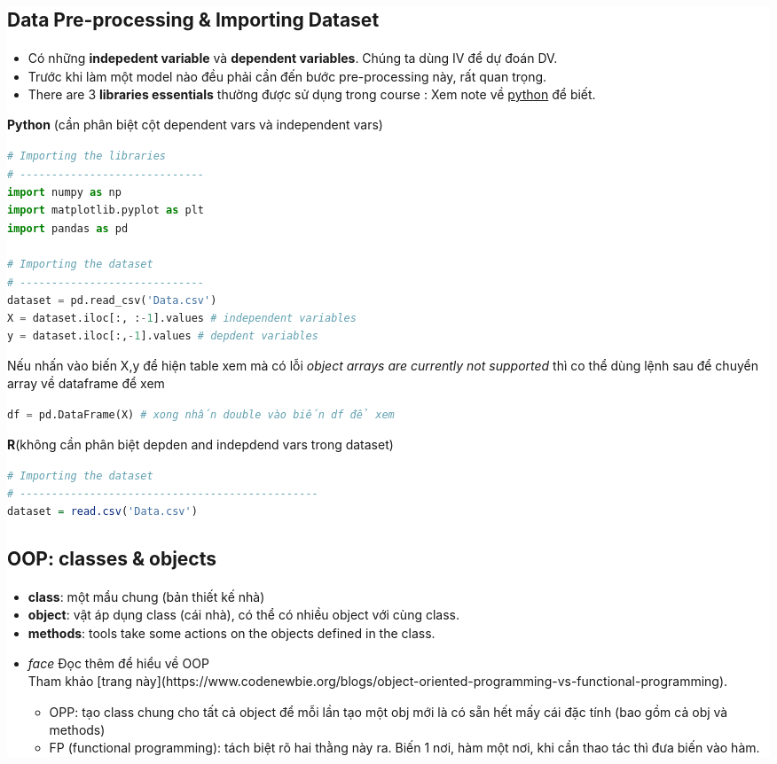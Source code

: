 ## Data Pre-processing & Importing Dataset

- Có những **indepedent variable** và **dependent variables**. Chúng ta dùng IV để dự đoán DV.
- Trước khi làm một model nào đều phải cần đến bước pre-processing này, rất quan trọng.
- There are 3 **libraries essentials** thường được sử dụng trong course : Xem note về [python](/python-note-1) để biết.

**Python** (cần phân biệt cột dependent vars và independent vars)

~~~ python
# Importing the libraries
# -----------------------------
import numpy as np
import matplotlib.pyplot as plt
import pandas as pd

# Importing the dataset
# -----------------------------
dataset = pd.read_csv('Data.csv')
X = dataset.iloc[:, :-1].values # independent variables
y = dataset.iloc[:,-1].values # depdent variables
~~~

Nếu nhấn vào biến X,y để hiện table xem mà có lỗi *object arrays are currently not supported* thì co thể dùng lệnh sau để chuyển array về dataframe để xem

~~~ python
df = pd.DataFrame(X) # xong nhấn double vào biến df để xem
~~~

**R**(không cần phân biệt depden and indepdend vars trong dataset)

~~~ R
# Importing the dataset
# -----------------------------------------------
dataset = read.csv('Data.csv')
~~~

## OOP: classes & objects

- **class**: một mẩu chung (bản thiết kế nhà)
- **object**: vật áp dụng class (cái nhà), có thể có nhiều object với cùng class.
- **methods**: tools take some actions on the objects defined in the class.

<ul class="collapsible" data-collapsible="accordion">
<li>
<div class="collapsible-header" markdown="1"><i class="material-icons">face</i>
Đọc thêm để hiểu về OOP
</div>
<div class="collapsible-body" markdown="1">
Tham khảo [trang này](https://www.codenewbie.org/blogs/object-oriented-programming-vs-functional-programming).

- OPP: tạo class chung cho tất cả object để mỗi lần tạo một obj mới là có sẵn hết mấy cái đặc tính (bao gồm cả obj và methods)
- FP (functional programming): tách biệt rõ hai thằng này ra. Biến 1 nơi, hàm một nơi, khi cần thao tác thì đưa biến vào hàm.
